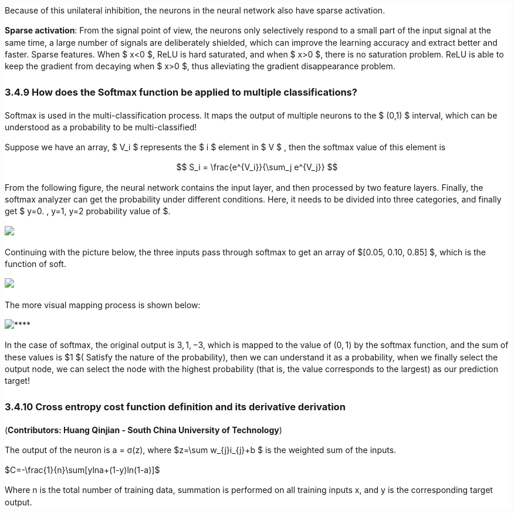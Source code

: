 Because of this unilateral inhibition, the neurons in the neural network also have sparse activation.

**Sparse activation**: From the signal point of view, the neurons only selectively respond to a small part of the input signal at the same time, a large number of signals are deliberately shielded, which can improve the learning accuracy and extract better and faster. Sparse features. When $ x<0 $, ReLU is hard saturated, and when $ x>0 $, there is no saturation problem. ReLU is able to keep the gradient from decaying when $ x>0 $, thus alleviating the gradient disappearance problem.

### 3.4.9 How does the Softmax function be applied to multiple classifications?

Softmax is used in the multi-classification process. It maps the output of multiple neurons to the $ (0,1) $ interval, which can be understood as a probability to be multi-classified!

Suppose we have an array, $ V_i $ represents the $ i $ element in $ V $ , then the softmax value of this element is

$$
S_i = \frac{e^{V_i}}{\sum_j e^{V_j}}
$$

From the following figure, the neural network contains the input layer, and then processed by two feature layers. Finally, the softmax analyzer can get the probability under different conditions. Here, it needs to be divided into three categories, and finally get $ y=0. , y=1, y=2 probability value of $.

![](img/ch3/3.4.9.1.png)

Continuing with the picture below, the three inputs pass through softmax to get an array of $[0.05, 0.10, 0.85] $, which is the function of soft.

![](img/ch3/3.4.9.2.png)

The more visual mapping process is shown below:

![****](img/ch3/3.4.9.3.png)

In the case of softmax, the original output is $3,1,-3$, which is mapped to the value of $(0,1)$ by the softmax function, and the sum of these values ​​is $1 $( Satisfy the nature of the probability), then we can understand it as a probability, when we finally select the output node, we can select the node with the highest probability (that is, the value corresponds to the largest) as our prediction target!

### 3.4.10 Cross entropy cost function definition and its derivative derivation

(**Contributors: Huang Qinjian - South China University of Technology**)


The output of the neuron is a = σ(z), where $z=\sum w_{j}i_{j}+b $ is the weighted sum of the inputs.

$C=-\frac{1}{n}\sum[ylna+(1-y)ln(1-a)]$

Where n is the total number of training data, summation is performed on all training inputs x, and y is the corresponding target output.
